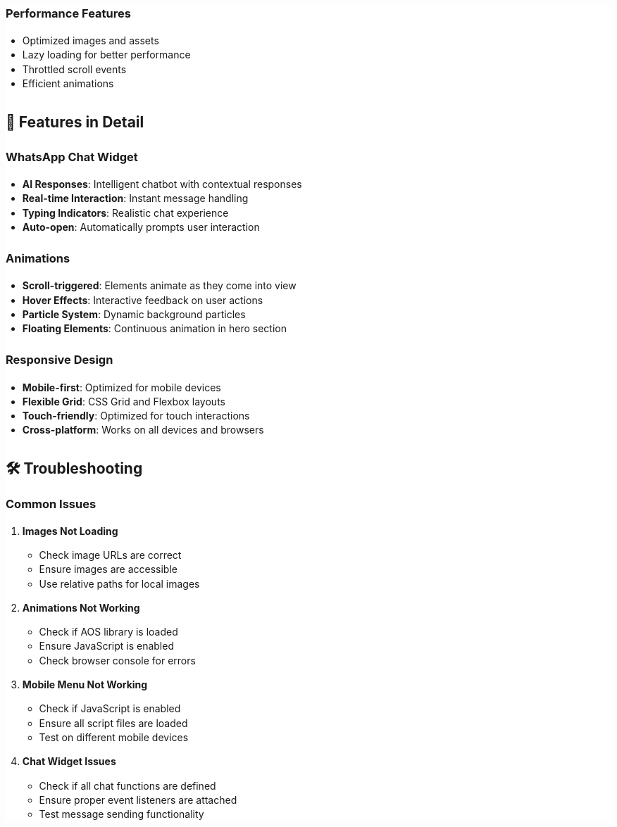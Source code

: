 ### Performance Features
- Optimized images and assets
- Lazy loading for better performance
- Throttled scroll events
- Efficient animations

## 🎯 Features in Detail

### WhatsApp Chat Widget
- **AI Responses**: Intelligent chatbot with contextual responses
- **Real-time Interaction**: Instant message handling
- **Typing Indicators**: Realistic chat experience
- **Auto-open**: Automatically prompts user interaction

### Animations
- **Scroll-triggered**: Elements animate as they come into view
- **Hover Effects**: Interactive feedback on user actions
- **Particle System**: Dynamic background particles
- **Floating Elements**: Continuous animation in hero section

### Responsive Design
- **Mobile-first**: Optimized for mobile devices
- **Flexible Grid**: CSS Grid and Flexbox layouts
- **Touch-friendly**: Optimized for touch interactions
- **Cross-platform**: Works on all devices and browsers

## 🛠️ Troubleshooting

### Common Issues

1. **Images Not Loading**
   - Check image URLs are correct
   - Ensure images are accessible
   - Use relative paths for local images

2. **Animations Not Working**
   - Check if AOS library is loaded
   - Ensure JavaScript is enabled
   - Check browser console for errors

3. **Mobile Menu Not Working**
   - Check if JavaScript is enabled
   - Ensure all script files are loaded
   - Test on different mobile devices

4. **Chat Widget Issues**
   - Check if all chat functions are defined
   - Ensure proper event listeners are attached
   - Test message sending functionality
